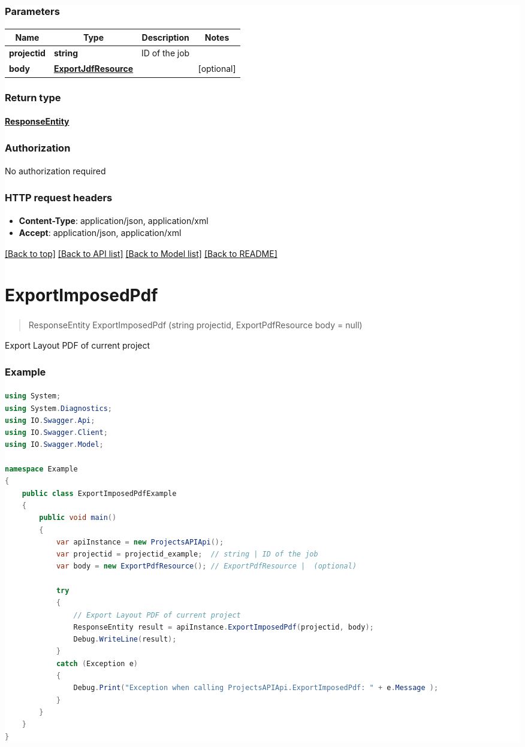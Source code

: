 ### Parameters

Name | Type | Description  | Notes
------------- | ------------- | ------------- | -------------
 **projectid** | **string**| ID of the job | 
 **body** | [**ExportJdfResource**](ExportJdfResource.md)|  | [optional] 

### Return type

[**ResponseEntity**](ResponseEntity.md)

### Authorization

No authorization required

### HTTP request headers

 - **Content-Type**: application/json, application/xml
 - **Accept**: application/json, application/xml

[[Back to top]](#) [[Back to API list]](../README.md#documentation-for-api-endpoints) [[Back to Model list]](../README.md#documentation-for-models) [[Back to README]](../README.md)
<a name="exportimposedpdf"></a>
# **ExportImposedPdf**
> ResponseEntity ExportImposedPdf (string projectid, ExportPdfResource body = null)

Export Layout PDF of current project

### Example
```csharp
using System;
using System.Diagnostics;
using IO.Swagger.Api;
using IO.Swagger.Client;
using IO.Swagger.Model;

namespace Example
{
    public class ExportImposedPdfExample
    {
        public void main()
        {
            var apiInstance = new ProjectsAPIApi();
            var projectid = projectid_example;  // string | ID of the job
            var body = new ExportPdfResource(); // ExportPdfResource |  (optional) 

            try
            {
                // Export Layout PDF of current project
                ResponseEntity result = apiInstance.ExportImposedPdf(projectid, body);
                Debug.WriteLine(result);
            }
            catch (Exception e)
            {
                Debug.Print("Exception when calling ProjectsAPIApi.ExportImposedPdf: " + e.Message );
            }
        }
    }
}
```
